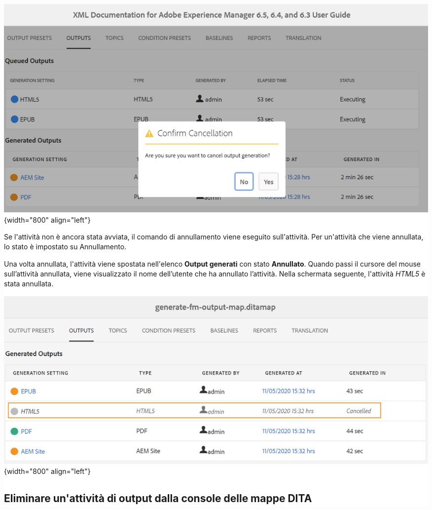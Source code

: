    ![](images/confirm-cancel-output-map-condole.png){width="800" align="left"}

   Se l&#39;attività non è ancora stata avviata, il comando di annullamento viene eseguito sull&#39;attività. Per un&#39;attività che viene annullata, lo stato è impostato su Annullamento.

   Una volta annullata, l&#39;attività viene spostata nell&#39;elenco **Output generati** con stato **Annullato**. Quando passi il cursore del mouse sull’attività annullata, viene visualizzato il nome dell’utente che ha annullato l’attività. Nella schermata seguente, l&#39;attività *HTML5* è stata annullata.

   ![](images/cancelled-output-task.png){width="800" align="left"}


## Eliminare un&#39;attività di output dalla console delle mappe DITA
